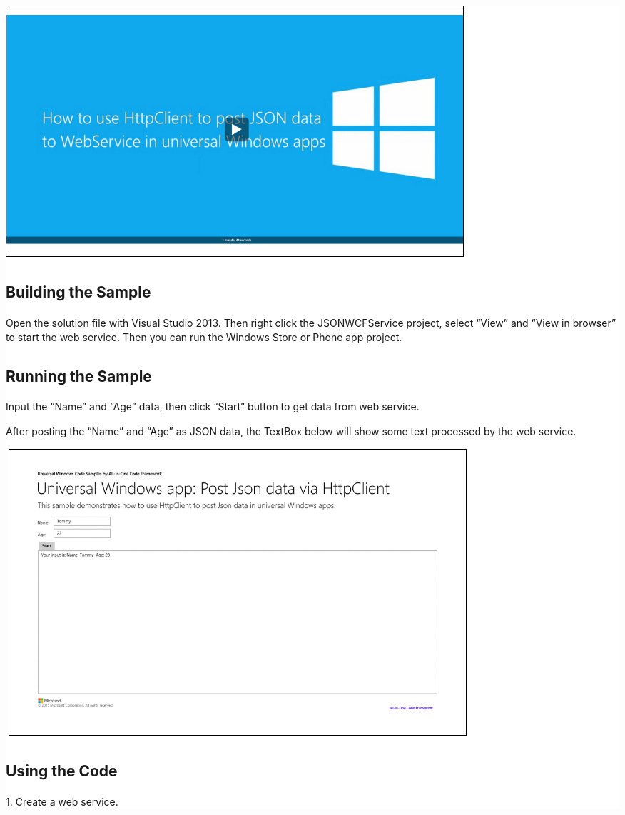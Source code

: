 <p><a href="http://channel9.msdn.com/Blogs/OneCode/How-to-use-HttpClient-to-post-Json-data-to-WebService-in-universal-Windows-apps" target="_blank"><img id="138071" src="138071-how%20to%20use%20httpclient%20to%20post%20json%20data%20to%20webservice%20in%20universal%20windows%20apps%20%20%20channel%209.png" alt="" width="640" height="350" style="border:1px solid black"></a></p>
<h2>Building the Sample</h2>
<p>Open the solution file with Visual Studio 2013. Then right click the JSONWCFService project, select &ldquo;View&rdquo; and &ldquo;View in browser&rdquo; to start the web service. Then you can run the Windows Store or Phone app project.</p>
<h2>Running the Sample</h2>
<p>Input the &ldquo;Name&rdquo; and &ldquo;Age&rdquo; data, then click &ldquo;Start&rdquo; button to get data from web service.</p>
<p>After posting the &ldquo;Name&rdquo; and &ldquo;Age&rdquo; as JSON data, the TextBox below will show some text processed by the web service.</p>
<p>&nbsp;<img id="135032" src="135032-1.png" alt="" width="640" height="400" style="border:1px solid black"></p>
<h2>Using the Code</h2>
<p>1. Create a web service.</p>
